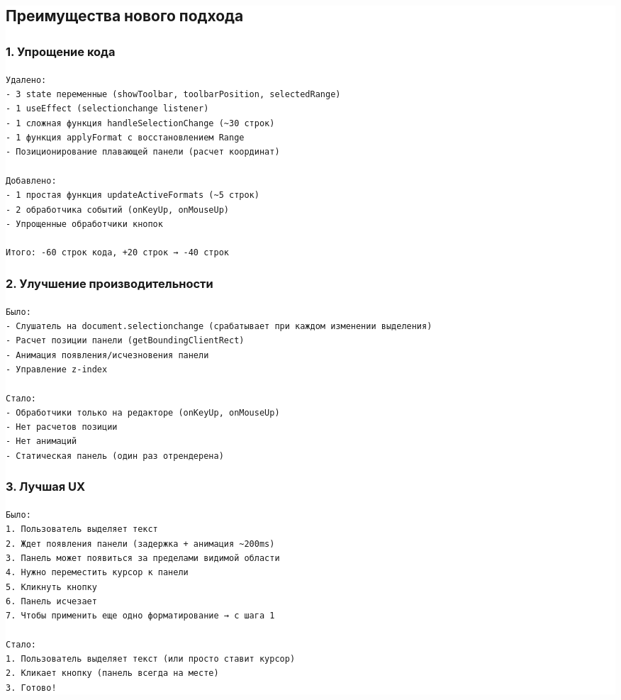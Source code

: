 
## Преимущества нового подхода

### 1. Упрощение кода
```
Удалено:
- 3 state переменные (showToolbar, toolbarPosition, selectedRange)
- 1 useEffect (selectionchange listener)
- 1 сложная функция handleSelectionChange (~30 строк)
- 1 функция applyFormat с восстановлением Range
- Позиционирование плавающей панели (расчет координат)

Добавлено:
- 1 простая функция updateActiveFormats (~5 строк)
- 2 обработчика событий (onKeyUp, onMouseUp)
- Упрощенные обработчики кнопок

Итого: -60 строк кода, +20 строк → -40 строк
```

### 2. Улучшение производительности
```
Было:
- Слушатель на document.selectionchange (срабатывает при каждом изменении выделения)
- Расчет позиции панели (getBoundingClientRect)
- Анимация появления/исчезновения панели
- Управление z-index

Стало:
- Обработчики только на редакторе (onKeyUp, onMouseUp)
- Нет расчетов позиции
- Нет анимаций
- Статическая панель (один раз отрендерена)
```

### 3. Лучшая UX
```
Было:
1. Пользователь выделяет текст
2. Ждет появления панели (задержка + анимация ~200ms)
3. Панель может появиться за пределами видимой области
4. Нужно переместить курсор к панели
5. Кликнуть кнопку
6. Панель исчезает
7. Чтобы применить еще одно форматирование → с шага 1

Стало:
1. Пользователь выделяет текст (или просто ставит курсор)
2. Кликает кнопку (панель всегда на месте)
3. Готово!
```
